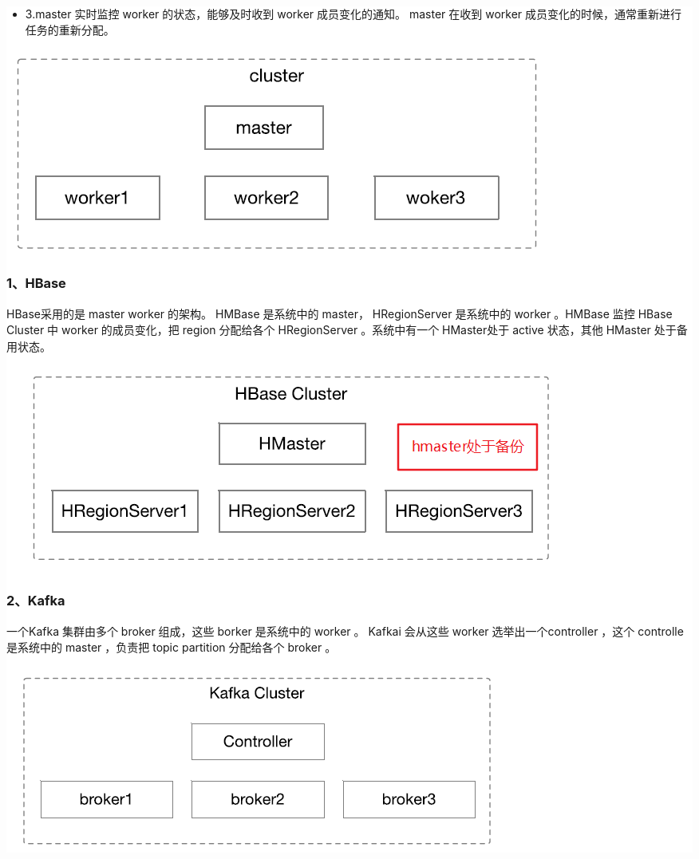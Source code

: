 - 3.master 实时监控 worker 的状态，能够及时收到 worker 成员变化的通知。 master 在收到 worker 成员变化的时候，通常重新进行任务的重新分配。

![](../../pic/2020-05-30/2020-05-30-22-08-23.png)


### 1、HBase

HBase采用的是 master worker 的架构。 HMBase 是系统中的 master， HRegionServer 是系统中的 worker 。HMBase 监控 HBase Cluster 中 worker 的成员变化，把 region 分配给各个 HRegionServer 。系统中有一个 HMaster处于 active 状态，其他 HMaster 处于备用状态。

![](../../pic/2020-05-30/2020-05-30-22-11-38.png)



### 2、Kafka

一个Kafka 集群由多个 broker 组成，这些 borker 是系统中的 worker 。 Kafkai 会从这些 worker 选举出一个controller ，这个 controlle 是系统中的 master ，负责把 topic partition 分配给各个 broker 。

![](../../pic/2020-05-30/2020-05-30-22-12-27.png)
